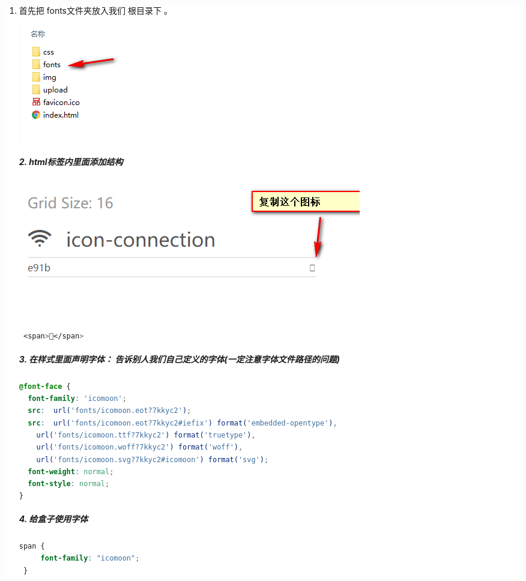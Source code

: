 1. 首先把 fonts文件夹放入我们 根目录下 。

   <img src="media/11.png" />

   ##### 2. html标签内里面添加结构

    <img src="media/222.png" />

   ```css
    <span></span>  
   ```

   ##### 3. 在样式里面声明字体： 告诉别人我们自己定义的字体(一定注意字体文件路径的问题)

   ```css
   @font-face {
     font-family: 'icomoon';
     src:  url('fonts/icomoon.eot?7kkyc2');
     src:  url('fonts/icomoon.eot?7kkyc2#iefix') format('embedded-opentype'),
       url('fonts/icomoon.ttf?7kkyc2') format('truetype'),
       url('fonts/icomoon.woff?7kkyc2') format('woff'),
       url('fonts/icomoon.svg?7kkyc2#icomoon') format('svg');
     font-weight: normal;
     font-style: normal;
   }
   ```

   ##### 4. 给盒子使用字体

   ```css
   span {
   		font-family: "icomoon";
   	}
   ```
